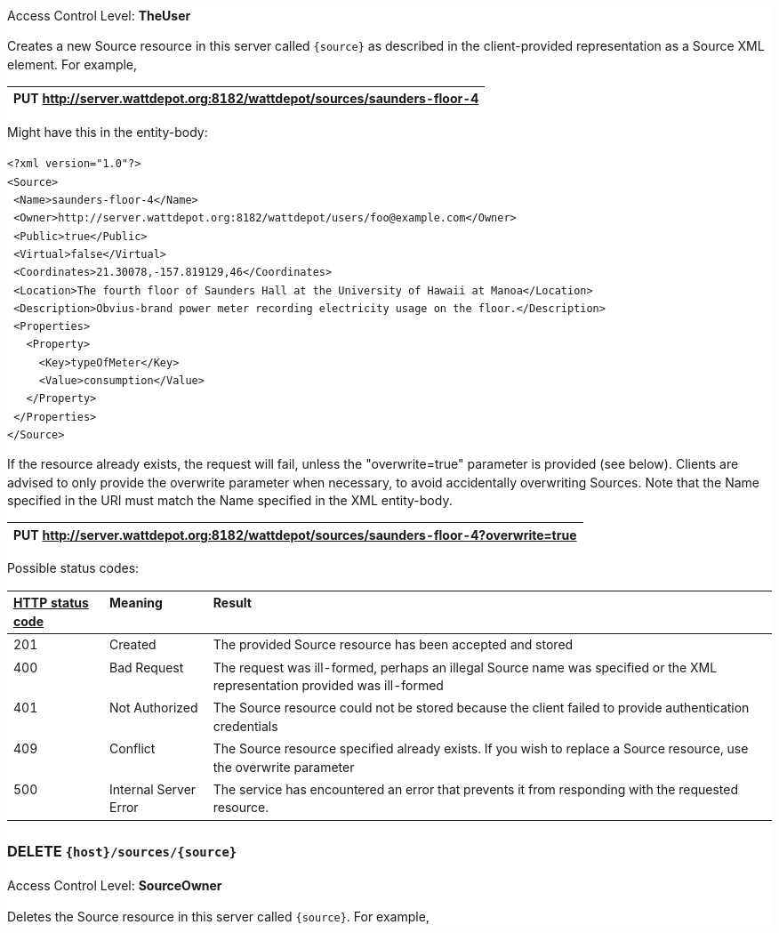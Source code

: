 Access Control Level: **TheUser**

Creates a new Source resource in this server called `{source}` as described in the client-provided representation as a Source XML element. For example,

| PUT http://server.wattdepot.org:8182/wattdepot/sources/saunders-floor-4 |
|:------------------------------------------------------------------------|

Might have this in the entity-body:

```
<?xml version="1.0"?>
<Source>
 <Name>saunders-floor-4</Name>
 <Owner>http://server.wattdepot.org:8182/wattdepot/users/foo@example.com</Owner>
 <Public>true</Public>
 <Virtual>false</Virtual>
 <Coordinates>21.30078,-157.819129,46</Coordinates>
 <Location>The fourth floor of Saunders Hall at the University of Hawaii at Manoa</Location>
 <Description>Obvius-brand power meter recording electricity usage on the floor.</Description>
 <Properties>
   <Property>
     <Key>typeOfMeter</Key>
     <Value>consumption</Value>
   </Property>
 </Properties>
</Source>
```

If the resource already exists, the request will fail, unless the "overwrite=true" parameter is provided (see below). Clients are advised to only provide the overwrite parameter when necessary, to avoid accidentally overwriting Sources. Note that the Name specified in the URI must match the Name specified in the XML entity-body.

| PUT http://server.wattdepot.org:8182/wattdepot/sources/saunders-floor-4?overwrite=true |
|:---------------------------------------------------------------------------------------|

Possible status codes:

| **[HTTP status code](http://en.wikipedia.org/wiki/List_of_HTTP_status_codes)** | **Meaning** | **Result** |
|:-------------------------------------------------------------------------------|:------------|:-----------|
| 201                                                                            | Created     | The provided Source resource has been accepted and stored |
| 400                                                                            | Bad Request | The request was ill-formed, perhaps an illegal Source name was specified or the XML representation provided was ill-formed |
| 401                                                                            | Not Authorized | The Source resource could not be stored because the client failed to provide authentication credentials |
| 409                                                                            | Conflict    | The Source resource specified already exists. If you wish to replace a Source resource, use the overwrite parameter |
| 500                                                                            | Internal Server Error | The service has encountered an error that prevents it from responding with the requested resource. |

### DELETE `{host}/sources/{source}` ###

Access Control Level: **SourceOwner**

Deletes the Source resource in this server called `{source}`. For example,
